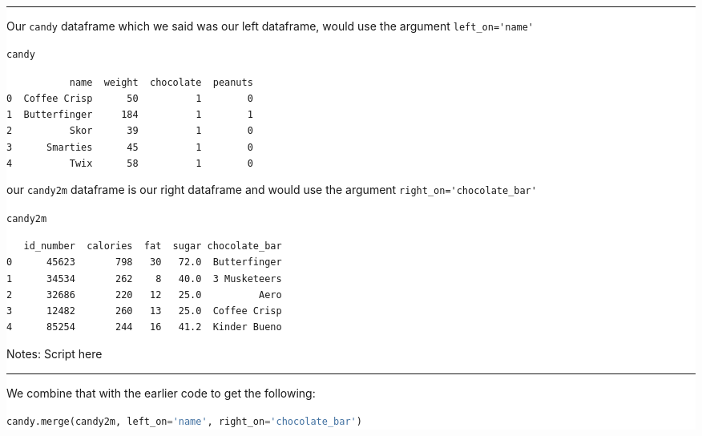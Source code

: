 <audio controls >

<source src="/placeholder_audio.mp3" />

</audio>

</html>

---

Our `candy` dataframe which we said was our left dataframe, would use
the argument `left_on='name'`

``` python
candy
```

```out
           name  weight  chocolate  peanuts
0  Coffee Crisp      50          1        0
1  Butterfinger     184          1        1
2          Skor      39          1        0
3      Smarties      45          1        0
4          Twix      58          1        0
```

our `candy2m` dataframe is our right dataframe and would use the
argument `right_on='chocolate_bar'`

``` python
candy2m
```

```out
   id_number  calories  fat  sugar chocolate_bar
0      45623       798   30   72.0  Butterfinger
1      34534       262    8   40.0  3 Musketeers
2      32686       220   12   25.0          Aero
3      12482       260   13   25.0  Coffee Crisp
4      85254       244   16   41.2  Kinder Bueno
```

Notes: Script here

<html>

<audio controls >

<source src="/placeholder_audio.mp3" />

</audio>

</html>

---

We combine that with the earlier code to get the following:

``` python
candy.merge(candy2m, left_on='name', right_on='chocolate_bar')
```

